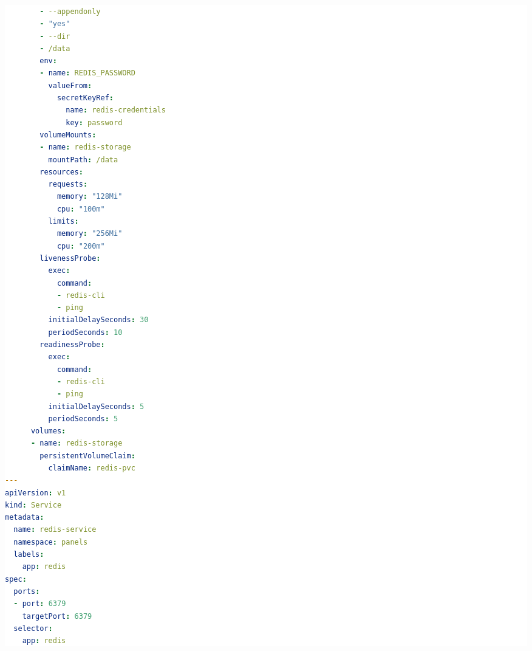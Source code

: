 ```yaml
        - --appendonly
        - "yes"
        - --dir
        - /data
        env:
        - name: REDIS_PASSWORD
          valueFrom:
            secretKeyRef:
              name: redis-credentials
              key: password
        volumeMounts:
        - name: redis-storage
          mountPath: /data
        resources:
          requests:
            memory: "128Mi"
            cpu: "100m"
          limits:
            memory: "256Mi"
            cpu: "200m"
        livenessProbe:
          exec:
            command:
            - redis-cli
            - ping
          initialDelaySeconds: 30
          periodSeconds: 10
        readinessProbe:
          exec:
            command:
            - redis-cli
            - ping
          initialDelaySeconds: 5
          periodSeconds: 5
      volumes:
      - name: redis-storage
        persistentVolumeClaim:
          claimName: redis-pvc
---
apiVersion: v1
kind: Service
metadata:
  name: redis-service
  namespace: panels
  labels:
    app: redis
spec:
  ports:
  - port: 6379
    targetPort: 6379
  selector:
    app: redis
```
